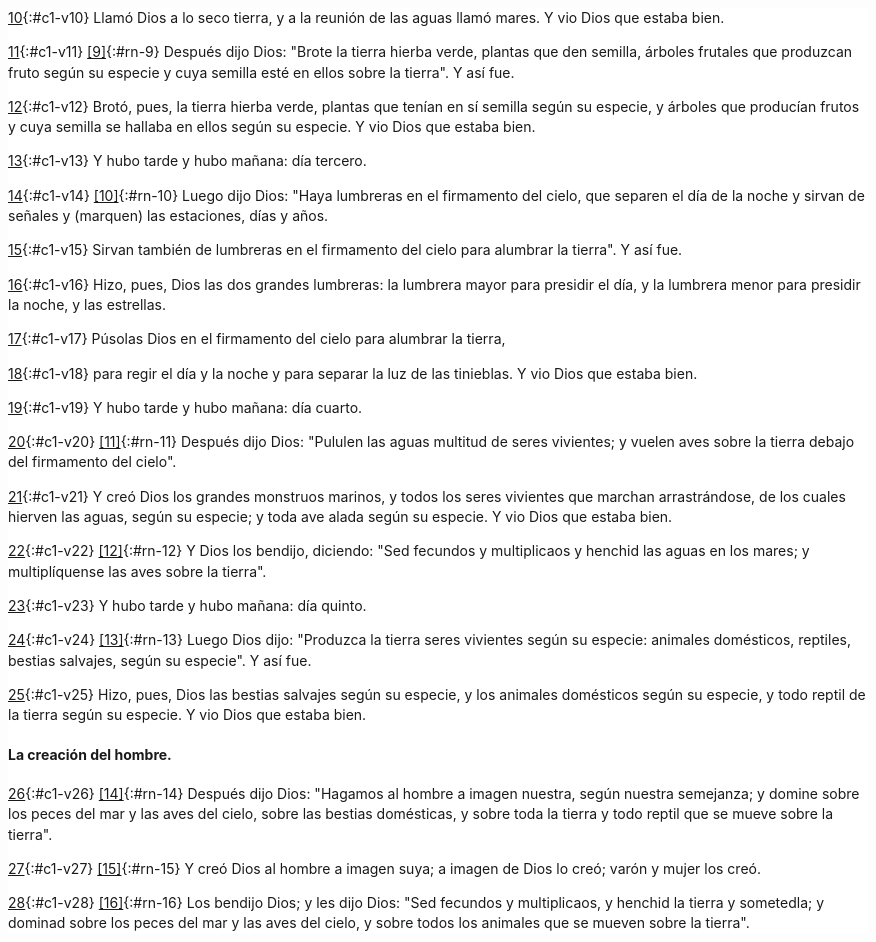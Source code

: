 [10](#c1-v10){:#c1-v10} Llamó Dios a lo seco tierra, y a la reunión de las aguas llamó mares. Y vio Dios que estaba bien.

[11](#c1-v11){:#c1-v11} [[9]](#n-9){:#rn-9} Después dijo Dios: "Brote la tierra hierba verde, plantas que den semilla, árboles frutales que produzcan fruto según su especie y cuya semilla esté en ellos sobre la tierra". Y así fue.

[12](#c1-v12){:#c1-v12} Brotó, pues, la tierra hierba verde, plantas que tenían en sí semilla según su especie, y árboles que producían frutos y cuya semilla se hallaba en ellos según su especie. Y vio Dios que estaba bien.

[13](#c1-v13){:#c1-v13} Y hubo tarde y hubo mañana: día tercero.

[14](#c1-v14){:#c1-v14} [[10]](#n-10){:#rn-10} Luego dijo Dios: "Haya lumbreras en el firmamento del cielo, que separen el día de la noche y sirvan de señales y (marquen) las estaciones, días y años.

[15](#c1-v15){:#c1-v15} Sirvan también de lumbreras en el firmamento del cielo para alumbrar la tierra". Y así fue.

[16](#c1-v16){:#c1-v16} Hizo, pues, Dios las dos grandes lumbreras: la lumbrera mayor para presidir el día, y la lumbrera menor para presidir la noche, y las estrellas.

[17](#c1-v17){:#c1-v17} Púsolas Dios en el firmamento del cielo para alumbrar la tierra,

[18](#c1-v18){:#c1-v18} para regir el día y la noche y para separar la luz de las tinieblas. Y vio Dios que estaba bien.

[19](#c1-v19){:#c1-v19} Y hubo tarde y hubo mañana: día cuarto.

[20](#c1-v20){:#c1-v20} [[11]](#n-11){:#rn-11} Después dijo Dios: "Pululen las aguas multitud de seres vivientes; y vuelen aves sobre la tierra debajo del firmamento del cielo".

[21](#c1-v21){:#c1-v21} Y creó Dios los grandes monstruos marinos, y todos los seres vivientes que marchan arrastrándose, de los cuales hierven las aguas, según su especie; y toda ave alada según su especie. Y vio Dios que estaba bien.

[22](#c1-v22){:#c1-v22} [[12]](#n-12){:#rn-12} Y Dios los bendijo, diciendo: "Sed fecundos y multiplicaos y henchid las aguas en los mares; y multiplíquense las aves sobre la tierra".

[23](#c1-v23){:#c1-v23} Y hubo tarde y hubo mañana: día quinto.

[24](#c1-v24){:#c1-v24} [[13]](#n-13){:#rn-13} Luego Dios dijo: "Produzca la tierra seres vivientes según su especie: animales domésticos, reptiles, bestias salvajes, según su especie". Y así fue.

[25](#c1-v25){:#c1-v25} Hizo, pues, Dios las bestias salvajes según su especie, y los animales domésticos según su especie, y todo reptil de la tierra según su especie. Y vio Dios que estaba bien.

#### La creación del hombre.

[26](#c1-v26){:#c1-v26} [[14]](#n-14){:#rn-14} Después dijo Dios: "Hagamos al hombre a imagen nuestra, según nuestra semejanza; y domine sobre los peces del mar y las aves del cielo, sobre las bestias domésticas, y sobre toda la tierra y todo reptil que se mueve sobre la tierra".

[27](#c1-v27){:#c1-v27} [[15]](#n-15){:#rn-15} Y creó Dios al hombre a imagen suya; a imagen de Dios lo creó; varón y mujer los creó.

[28](#c1-v28){:#c1-v28} [[16]](#n-16){:#rn-16} Los bendijo Dios; y les dijo Dios: "Sed fecundos y multiplicaos, y henchid la tierra y sometedla; y dominad sobre los peces del mar y las aves del cielo, y sobre todos los animales que se mueven sobre la tierra".
